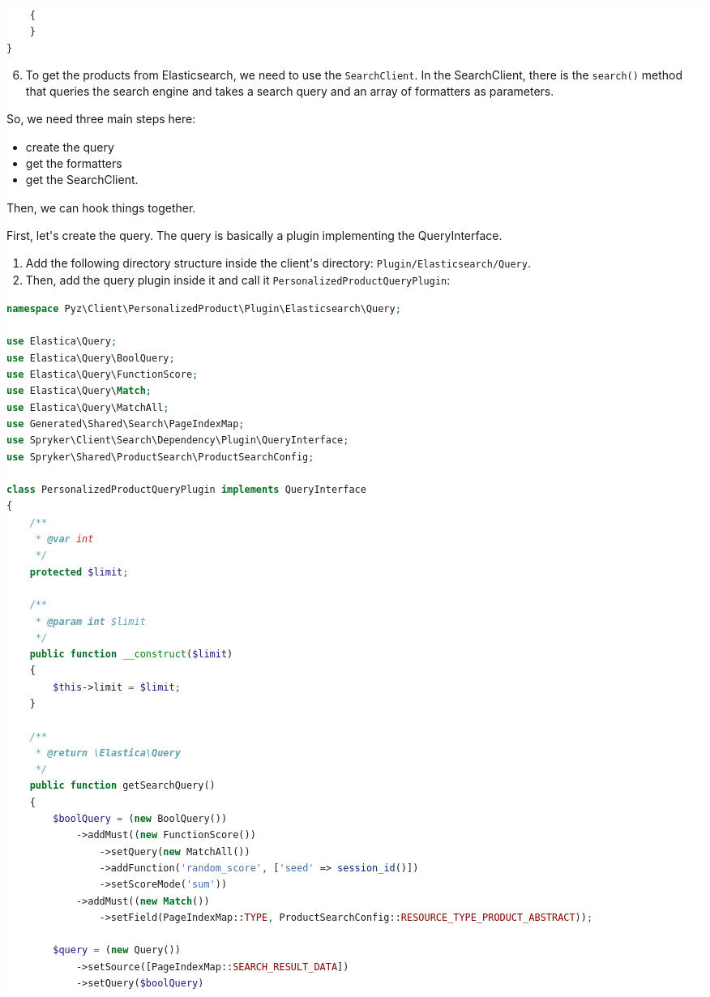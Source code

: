 ```php
	{
	}
}
```

6. To get the products from Elasticsearch, we need to use the `SearchClient`. In the SearchClient, there is the `search()` method that queries the search engine and takes a search query and an array of formatters as parameters. 

So, we need three main steps here: 
* create the query
* get the formatters 
* get the SearchClient.

Then, we can hook things together. 

First, let's create the query. The query is basically a plugin implementing the QueryInterface. 
1. Add the following directory structure inside the client's directory: `Plugin/Elasticsearch/Query`.
2. Then, add the query plugin inside it and call it `PersonalizedProductQueryPlugin`:

```php
namespace Pyz\Client\PersonalizedProduct\Plugin\Elasticsearch\Query;
 
use Elastica\Query;
use Elastica\Query\BoolQuery;
use Elastica\Query\FunctionScore;
use Elastica\Query\Match;
use Elastica\Query\MatchAll;
use Generated\Shared\Search\PageIndexMap;
use Spryker\Client\Search\Dependency\Plugin\QueryInterface;
use Spryker\Shared\ProductSearch\ProductSearchConfig;
 
class PersonalizedProductQueryPlugin implements QueryInterface
{
	/**
	 * @var int
	 */
	protected $limit;
 
	/**
	 * @param int $limit
	 */
	public function __construct($limit)
	{
		$this->limit = $limit;
	}
 
	/**
	 * @return \Elastica\Query
	 */
	public function getSearchQuery()
	{
		$boolQuery = (new BoolQuery())
			->addMust((new FunctionScore())
				->setQuery(new MatchAll())
				->addFunction('random_score', ['seed' => session_id()])
				->setScoreMode('sum'))
			->addMust((new Match())
				->setField(PageIndexMap::TYPE, ProductSearchConfig::RESOURCE_TYPE_PRODUCT_ABSTRACT));
 
		$query = (new Query())
			->setSource([PageIndexMap::SEARCH_RESULT_DATA])
			->setQuery($boolQuery)
```

[//]: # (_Last review date: Jul 03, 2018_ by Hussam Hebbo, Anastasija Datsun)